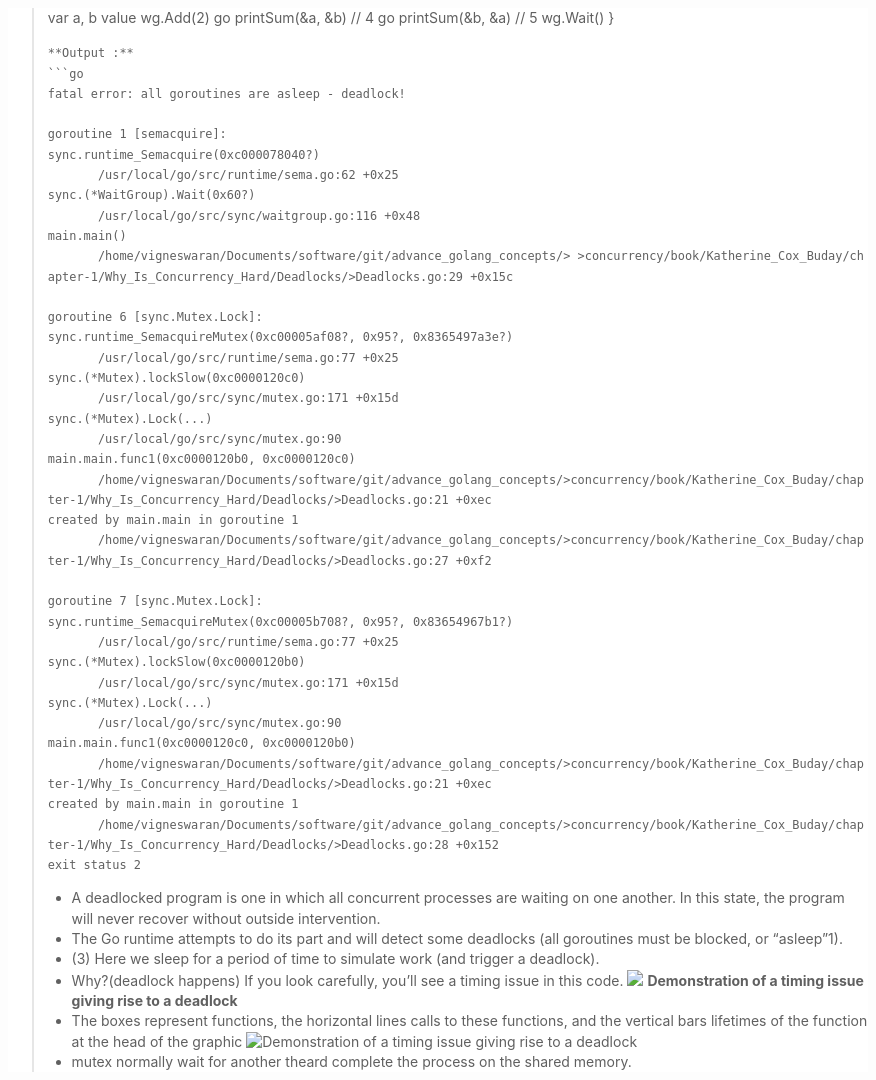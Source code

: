 >	var a, b value
>	wg.Add(2)
>	go printSum(&a, &b) // 4
>	go printSum(&b, &a) // 5
>	wg.Wait()
>}
>
>```
> **Output :**
>```go
>fatal error: all goroutines are asleep - deadlock!
>
>goroutine 1 [semacquire]:
>sync.runtime_Semacquire(0xc000078040?)
>        /usr/local/go/src/runtime/sema.go:62 +0x25
>sync.(*WaitGroup).Wait(0x60?)
>        /usr/local/go/src/sync/waitgroup.go:116 +0x48
>main.main()
>        /home/vigneswaran/Documents/software/git/advance_golang_concepts/> >concurrency/book/Katherine_Cox_Buday/chapter-1/Why_Is_Concurrency_Hard/Deadlocks/>Deadlocks.go:29 +0x15c
>
>goroutine 6 [sync.Mutex.Lock]:
>sync.runtime_SemacquireMutex(0xc00005af08?, 0x95?, 0x8365497a3e?)
>        /usr/local/go/src/runtime/sema.go:77 +0x25
>sync.(*Mutex).lockSlow(0xc0000120c0)
>        /usr/local/go/src/sync/mutex.go:171 +0x15d
>sync.(*Mutex).Lock(...)
>        /usr/local/go/src/sync/mutex.go:90
>main.main.func1(0xc0000120b0, 0xc0000120c0)
>        /home/vigneswaran/Documents/software/git/advance_golang_concepts/>concurrency/book/Katherine_Cox_Buday/chapter-1/Why_Is_Concurrency_Hard/Deadlocks/>Deadlocks.go:21 +0xec
>created by main.main in goroutine 1
>        /home/vigneswaran/Documents/software/git/advance_golang_concepts/>concurrency/book/Katherine_Cox_Buday/chapter-1/Why_Is_Concurrency_Hard/Deadlocks/>Deadlocks.go:27 +0xf2
>
>goroutine 7 [sync.Mutex.Lock]:
>sync.runtime_SemacquireMutex(0xc00005b708?, 0x95?, 0x83654967b1?)
>        /usr/local/go/src/runtime/sema.go:77 +0x25
>sync.(*Mutex).lockSlow(0xc0000120b0)
>        /usr/local/go/src/sync/mutex.go:171 +0x15d
>sync.(*Mutex).Lock(...)
>        /usr/local/go/src/sync/mutex.go:90
>main.main.func1(0xc0000120c0, 0xc0000120b0)
>        /home/vigneswaran/Documents/software/git/advance_golang_concepts/>concurrency/book/Katherine_Cox_Buday/chapter-1/Why_Is_Concurrency_Hard/Deadlocks/>Deadlocks.go:21 +0xec
>created by main.main in goroutine 1
>        /home/vigneswaran/Documents/software/git/advance_golang_concepts/>concurrency/book/Katherine_Cox_Buday/chapter-1/Why_Is_Concurrency_Hard/Deadlocks/>Deadlocks.go:28 +0x152
>exit status 2
>```
>- A deadlocked program is one in which all concurrent processes are waiting on one another. In this state, the program will never recover without outside intervention.
>- The Go runtime attempts to do its part and will detect some deadlocks (all goroutines must be blocked, or “asleep”1).
>- (3) Here we sleep for a period of time to simulate work (and trigger a deadlock).
>- Why?(deadlock happens) If you look carefully, you’ll see a timing issue in this code.
> ![](Katherine_Cox_Buday/img/Demonstration%20of%20a%20timing%20issue%20giving%20rise%20to%20a%20deadlock.png)
>  **Demonstration of a timing issue giving rise to a deadlock**
>- The boxes represent functions, the horizontal lines calls to these functions, and the vertical bars lifetimes of the function at the head of the graphic
> ![Demonstration of a timing issue giving rise to a deadlock](Katherine_Cox_Buday/diagram/deadlock.drawio.svg)
> - mutex normally wait for another theard complete the process on the shared memory.
